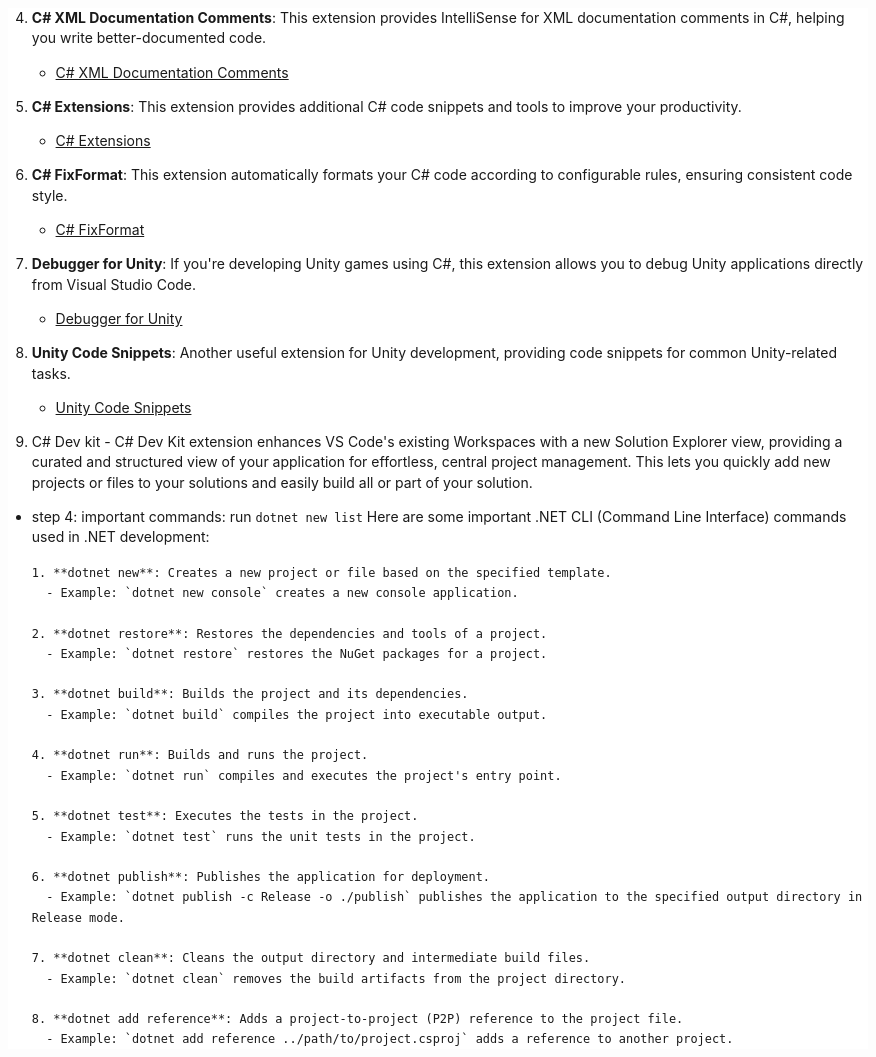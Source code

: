  4. **C# XML Documentation Comments**: This extension provides IntelliSense for XML documentation comments in C#, helping you write better-documented code.

     - [C# XML Documentation Comments](https://marketplace.visualstudio.com/items?itemName=k--kato.docomment)

  5. **C# Extensions**: This extension provides additional C# code snippets and tools to improve your productivity.

     - [C# Extensions](https://marketplace.visualstudio.com/items?itemName=jchannon.csharpextensions)

  6. **C# FixFormat**: This extension automatically formats your C# code according to configurable rules, ensuring consistent code style.

     - [C# FixFormat](https://marketplace.visualstudio.com/items?itemName=Leopotam.csharpfixformat)

  7. **Debugger for Unity**: If you're developing Unity games using C#, this extension allows you to debug Unity applications directly from Visual Studio Code.

     - [Debugger for Unity](https://marketplace.visualstudio.com/items?itemName=Unity.unity-debug)

  8. **Unity Code Snippets**: Another useful extension for Unity development, providing code snippets for common Unity-related tasks.

     - [Unity Code Snippets](https://marketplace.visualstudio.com/items?itemName=kleber-swf.unity-code-snippets)

  9. C# Dev kit - C# Dev Kit extension enhances VS Code's existing Workspaces with a new Solution Explorer view, providing a curated and structured view of your application for effortless, central project management. This lets you quickly add new projects or files to your solutions and easily build all or part of your solution.

- step 4: important commands: run `dotnet new list`
  Here are some important .NET CLI (Command Line Interface) commands used in .NET development:

      1. **dotnet new**: Creates a new project or file based on the specified template.
        - Example: `dotnet new console` creates a new console application.

      2. **dotnet restore**: Restores the dependencies and tools of a project.
        - Example: `dotnet restore` restores the NuGet packages for a project.

      3. **dotnet build**: Builds the project and its dependencies.
        - Example: `dotnet build` compiles the project into executable output.

      4. **dotnet run**: Builds and runs the project.
        - Example: `dotnet run` compiles and executes the project's entry point.

      5. **dotnet test**: Executes the tests in the project.
        - Example: `dotnet test` runs the unit tests in the project.

      6. **dotnet publish**: Publishes the application for deployment.
        - Example: `dotnet publish -c Release -o ./publish` publishes the application to the specified output directory in Release mode.

      7. **dotnet clean**: Cleans the output directory and intermediate build files.
        - Example: `dotnet clean` removes the build artifacts from the project directory.

      8. **dotnet add reference**: Adds a project-to-project (P2P) reference to the project file.
        - Example: `dotnet add reference ../path/to/project.csproj` adds a reference to another project.
